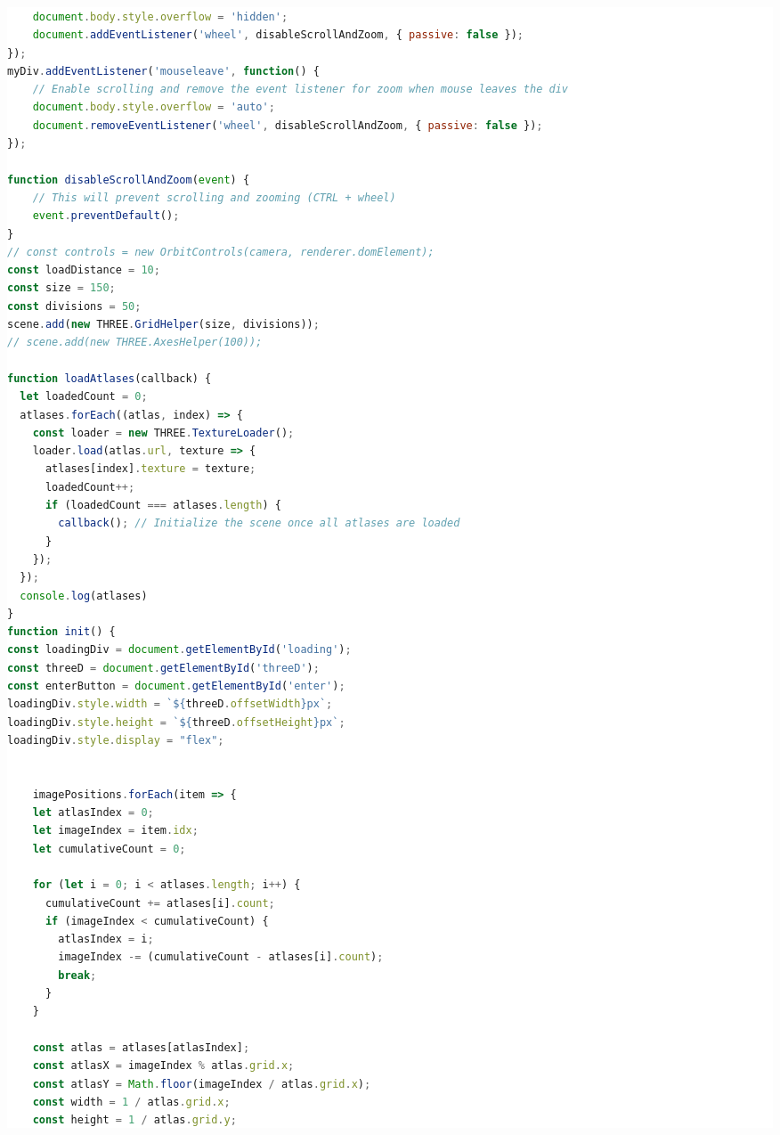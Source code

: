 ```js
    document.body.style.overflow = 'hidden'; 
    document.addEventListener('wheel', disableScrollAndZoom, { passive: false });
});
myDiv.addEventListener('mouseleave', function() {
    // Enable scrolling and remove the event listener for zoom when mouse leaves the div
    document.body.style.overflow = 'auto';
    document.removeEventListener('wheel', disableScrollAndZoom, { passive: false });
});

function disableScrollAndZoom(event) {
    // This will prevent scrolling and zooming (CTRL + wheel)
    event.preventDefault();
}
// const controls = new OrbitControls(camera, renderer.domElement);
const loadDistance = 10;
const size = 150;
const divisions = 50;
scene.add(new THREE.GridHelper(size, divisions));
// scene.add(new THREE.AxesHelper(100));

function loadAtlases(callback) {
  let loadedCount = 0;
  atlases.forEach((atlas, index) => {
    const loader = new THREE.TextureLoader();
    loader.load(atlas.url, texture => {
      atlases[index].texture = texture;
      loadedCount++;
      if (loadedCount === atlases.length) {
        callback(); // Initialize the scene once all atlases are loaded
      }
    });
  });
  console.log(atlases)
}
function init() {
const loadingDiv = document.getElementById('loading');
const threeD = document.getElementById('threeD');
const enterButton = document.getElementById('enter');
loadingDiv.style.width = `${threeD.offsetWidth}px`;
loadingDiv.style.height = `${threeD.offsetHeight}px`;
loadingDiv.style.display = "flex";


    imagePositions.forEach(item => {
    let atlasIndex = 0;
    let imageIndex = item.idx;
    let cumulativeCount = 0;

    for (let i = 0; i < atlases.length; i++) {
      cumulativeCount += atlases[i].count;
      if (imageIndex < cumulativeCount) {
        atlasIndex = i;
        imageIndex -= (cumulativeCount - atlases[i].count);
        break;
      }
    }

    const atlas = atlases[atlasIndex];
    const atlasX = imageIndex % atlas.grid.x;
    const atlasY = Math.floor(imageIndex / atlas.grid.x);
    const width = 1 / atlas.grid.x;
    const height = 1 / atlas.grid.y;

```